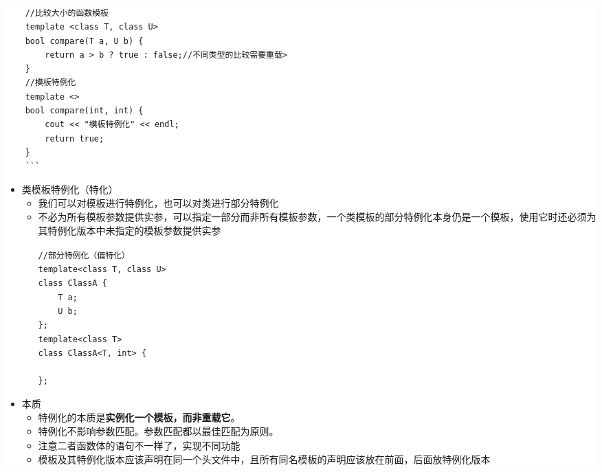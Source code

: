         //比较大小的函数模板
        template <class T, class U>
        bool compare(T a, U b) {
            return a > b ? true : false;//不同类型的比较需要重载>
        }
        //模板特例化
        template <>
        bool compare(int, int) {
            cout << "模板特例化" << endl;
            return true;
        }
        ```
   - 类模板特例化（特化）
      - 我们可以对模板进行特例化，也可以对类进行部分特例化
      - 不必为所有模板参数提供实参，可以指定一部分而非所有模板参数，一个类模板的部分特例化本身仍是一个模板，使用它时还必须为其特例化版本中未指定的模板参数提供实参
        ```
        //部分特例化（偏特化）
        template<class T, class U> 
        class ClassA {
            T a;
            U b;
        };
        template<class T> 
        class ClassA<T, int> {
            
        };

        ```
   - 本质
       - 特例化的本质是**实例化一个模板，而非重载它**。
       - 特例化不影响参数匹配。参数匹配都以最佳匹配为原则。
       - 注意二者函数体的语句不一样了，实现不同功能
       - 模板及其特例化版本应该声明在同一个头文件中，且所有同名模板的声明应该放在前面，后面放特例化版本
